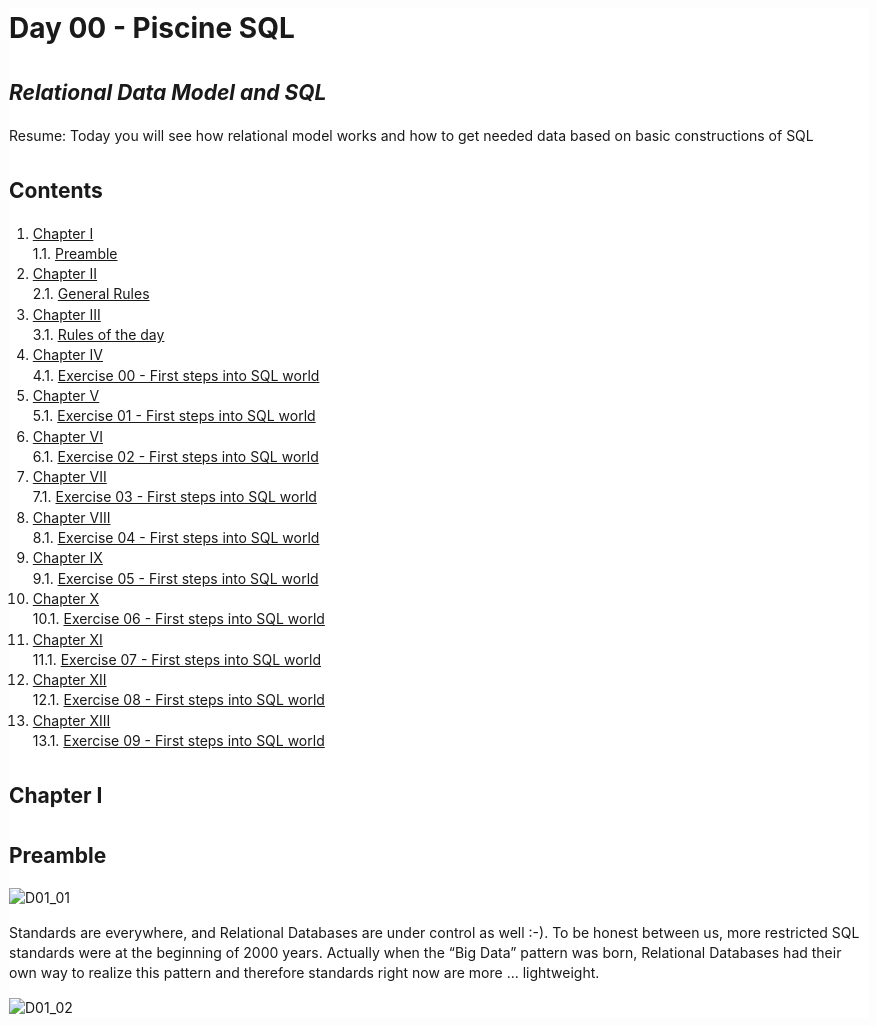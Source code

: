# Day 00 - Piscine SQL

## _Relational Data Model and SQL_

Resume: Today you will see how relational model works and how to get needed data based on basic constructions of  SQL

## Contents

1. [Chapter I](#chapter-i) \
    1.1. [Preamble](#preamble)
2. [Chapter II](#chapter-ii) \
    2.1. [General Rules](#general-rules)
3. [Chapter III](#chapter-iii) \
    3.1. [Rules of the day](#rules-of-the-day)  
4. [Chapter IV](#chapter-iv) \
    4.1. [Exercise 00 - First steps into SQL world](#exercise-00-first-steps-into-sql-world)  
5. [Chapter V](#chapter-v) \
    5.1. [Exercise 01 - First steps into SQL world](#exercise-01-first-steps-into-sql-world)  
6. [Chapter VI](#chapter-vi) \
    6.1. [Exercise 02 - First steps into SQL world](#exercise-02-first-steps-into-sql-world)  
7. [Chapter VII](#chapter-vii) \
    7.1. [Exercise 03 - First steps into SQL world](#exercise-03-first-steps-into-sql-world)  
8. [Chapter VIII](#chapter-viii) \
    8.1. [Exercise 04 - First steps into SQL world](#exercise-04-first-steps-into-sql-world)
9. [Chapter IX](#chapter-ix) \
    9.1. [Exercise 05 - First steps into SQL world](#exercise-05-first-steps-into-sql-world)
10. [Chapter X](#chapter-x) \
    10.1. [Exercise 06 - First steps into SQL world](#exercise-06-first-steps-into-sql-world)
11. [Chapter XI](#chapter-xi) \
    11.1. [Exercise 07 - First steps into SQL world](#exercise-07-first-steps-into-sql-world)
12. [Chapter XII](#chapter-xii) \
    12.1. [Exercise 08 - First steps into SQL world](#exercise-08-first-steps-into-sql-world)
13. [Chapter XIII](#chapter-xiii) \
    13.1. [Exercise 09 - First steps into SQL world](#exercise-09-first-steps-into-sql-world)

## Chapter I
## Preamble

![D01_01](misc/images/D01_01.png)

Standards are everywhere, and Relational Databases are under control as well :-). To be honest between us, more restricted SQL standards were at the beginning of 2000 years. Actually when the “Big Data” pattern was born, Relational Databases had their own way to realize this pattern and therefore standards right now are more ... lightweight. 

![D01_02](misc/images/D01_02.png)

